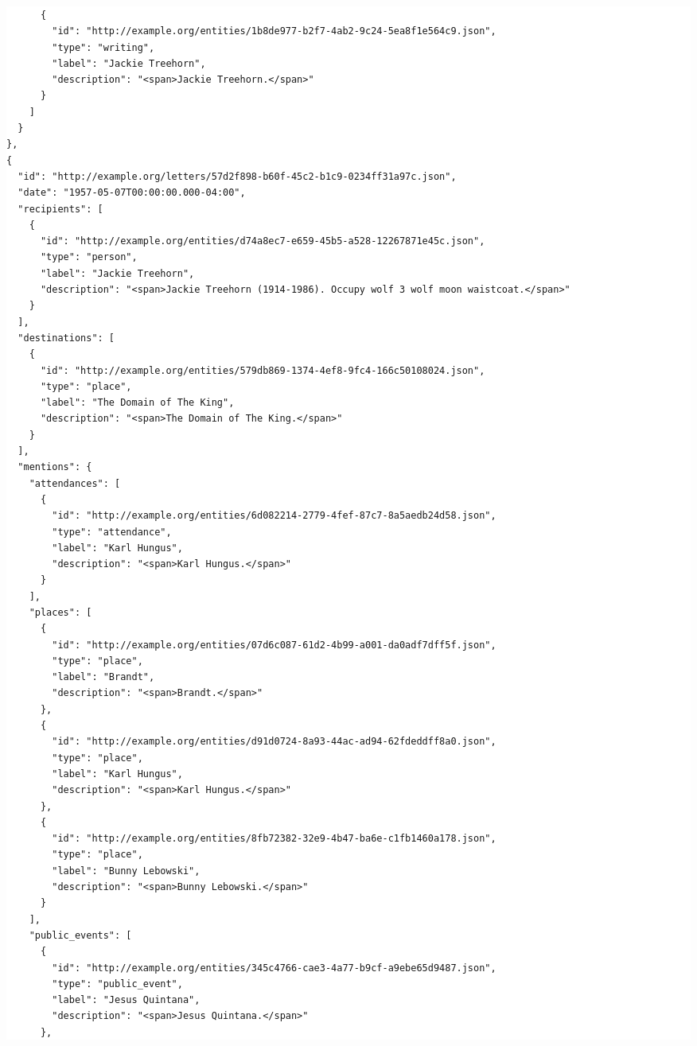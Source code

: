           {
            "id": "http://example.org/entities/1b8de977-b2f7-4ab2-9c24-5ea8f1e564c9.json",
            "type": "writing",
            "label": "Jackie Treehorn",
            "description": "<span>Jackie Treehorn.</span>"
          }
        ]
      }
    },
    {
      "id": "http://example.org/letters/57d2f898-b60f-45c2-b1c9-0234ff31a97c.json",
      "date": "1957-05-07T00:00:00.000-04:00",
      "recipients": [
        {
          "id": "http://example.org/entities/d74a8ec7-e659-45b5-a528-12267871e45c.json",
          "type": "person",
          "label": "Jackie Treehorn",
          "description": "<span>Jackie Treehorn (1914-1986). Occupy wolf 3 wolf moon waistcoat.</span>"
        }
      ],
      "destinations": [
        {
          "id": "http://example.org/entities/579db869-1374-4ef8-9fc4-166c50108024.json",
          "type": "place",
          "label": "The Domain of The King",
          "description": "<span>The Domain of The King.</span>"
        }
      ],
      "mentions": {
        "attendances": [
          {
            "id": "http://example.org/entities/6d082214-2779-4fef-87c7-8a5aedb24d58.json",
            "type": "attendance",
            "label": "Karl Hungus",
            "description": "<span>Karl Hungus.</span>"
          }
        ],
        "places": [
          {
            "id": "http://example.org/entities/07d6c087-61d2-4b99-a001-da0adf7dff5f.json",
            "type": "place",
            "label": "Brandt",
            "description": "<span>Brandt.</span>"
          },
          {
            "id": "http://example.org/entities/d91d0724-8a93-44ac-ad94-62fdeddff8a0.json",
            "type": "place",
            "label": "Karl Hungus",
            "description": "<span>Karl Hungus.</span>"
          },
          {
            "id": "http://example.org/entities/8fb72382-32e9-4b47-ba6e-c1fb1460a178.json",
            "type": "place",
            "label": "Bunny Lebowski",
            "description": "<span>Bunny Lebowski.</span>"
          }
        ],
        "public_events": [
          {
            "id": "http://example.org/entities/345c4766-cae3-4a77-b9cf-a9ebe65d9487.json",
            "type": "public_event",
            "label": "Jesus Quintana",
            "description": "<span>Jesus Quintana.</span>"
          },